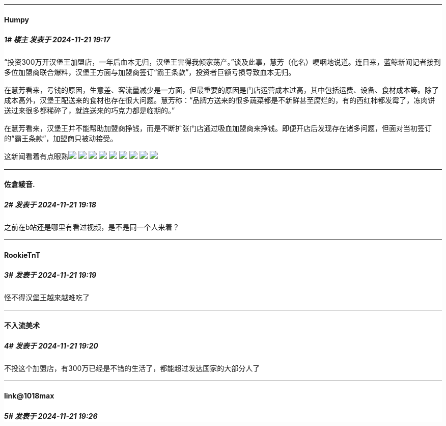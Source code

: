 ﻿
*****

####  Humpy  
##### 1#       楼主       发表于 2024-11-21 19:17

“投资300万开汉堡王加盟店，一年后血本无归，汉堡王害得我倾家荡产。”谈及此事，慧芳（化名）哽咽地说道。连日来，蓝鲸新闻记者接到多位加盟商联合爆料，汉堡王方面与加盟商签订“霸王条款”，投资者巨额亏损导致血本无归。 

在慧芳看来，亏钱的原因，生意差、客流量减少是一方面，但最重要的原因是门店运营成本过高，其中包括运费、设备、食材成本等。除了成本高外，汉堡王配送来的食材也存在很大问题。慧芳称：“品牌方送来的很多蔬菜都是不新鲜甚至腐烂的，有的西红柿都发霉了，冻肉饼送过来很多都稀碎了，就连送来的巧克力都是临期的。”

在慧芳看来，汉堡王并不能帮助加盟商挣钱，而是不断扩张门店通过吸血加盟商来挣钱。即便开店后发现存在诸多问题，但面对当初签订的“霸王条款”，加盟商只被动接受。

这新闻看着有点眼熟<img src="https://static.saraba1st.com/image/smiley/face2017/004.gif" referrerpolicy="no-referrer">
<img src="https://p.sda1.dev/20/3c5a4568956ada0c09d07cb1c162d322/image.jpg" referrerpolicy="no-referrer">
<img src="https://p.sda1.dev/20/88f84d8d91b31f0953e663d76e4d9dcf/image.jpg" referrerpolicy="no-referrer">
<img src="https://p.sda1.dev/20/72b9d122e8cad309d7574abe1560b651/image.jpg" referrerpolicy="no-referrer">
<img src="https://p.sda1.dev/20/8de2a917d0bb5b7a1f0c3284fd9d90d9/image.jpg" referrerpolicy="no-referrer">
<img src="https://p.sda1.dev/20/f55659457f0a6c337fa0e0c974f0c0d9/image.jpg" referrerpolicy="no-referrer">
<img src="https://p.sda1.dev/20/92d5b884c88f1805d2dce166385e15dc/image.jpg" referrerpolicy="no-referrer">
<img src="https://p.sda1.dev/20/11008a63d8f3890906a0cf40b6298fcc/image.jpg" referrerpolicy="no-referrer">
<img src="https://p.sda1.dev/20/d9d4fe342420426aff2948b38c5566b3/image.jpg" referrerpolicy="no-referrer">

*****

####  佐倉綾音.  
##### 2#       发表于 2024-11-21 19:18

之前在b站还是哪里有看过视频，是不是同一个人来着？

*****

####  RookieTnT  
##### 3#       发表于 2024-11-21 19:19

怪不得汉堡王越来越难吃了

*****

####  不入流美术  
##### 4#       发表于 2024-11-21 19:20

不投这个加盟店，有300万已经是不错的生活了，都能超过发达国家的大部分人了

*****

####  link@1018max  
##### 5#       发表于 2024-11-21 19:26
